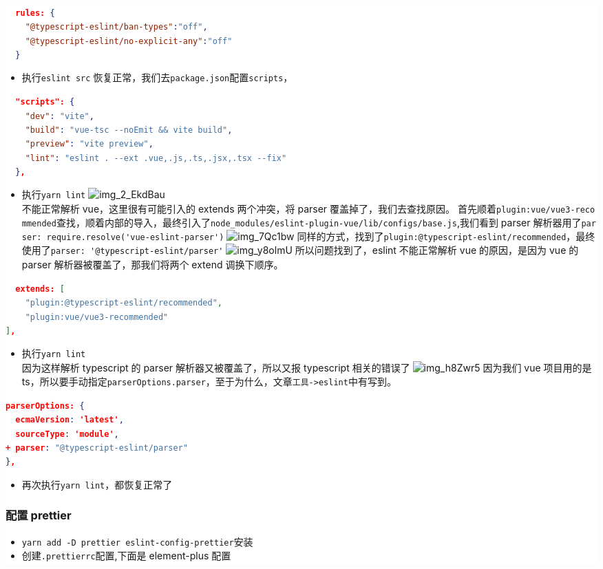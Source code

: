 ```json
  rules: {
    "@typescript-eslint/ban-types":"off",
    "@typescript-eslint/no-explicit-any":"off"
  }
```

- 执行`eslint src` 恢复正常，我们去`package.json`配置`scripts`，

```json
  "scripts": {
    "dev": "vite",
    "build": "vue-tsc --noEmit && vite build",
    "preview": "vite preview",
    "lint": "eslint . --ext .vue,.js,.ts,.jsx,.tsx --fix"
  },
```

- 执行`yarn lint`
  ![img_2_EkdBau](https://cdn.jsdelivr.net/gh/NeverStop1024/images-store@main/blog/img_2_EkdBau.png)  
  不能正常解析 vue，这里很有可能引入的 extends 两个冲突，将 parser 覆盖掉了，我们去查找原因。
  首先顺着`plugin:vue/vue3-recommended`查找，顺着内部的导入，最终引入了`node_modules/eslint-plugin-vue/lib/configs/base.js`,我们看到 parser 解析器用了`parser: require.resolve('vue-eslint-parser')`
  ![img_7Qc1bw](https://cdn.jsdelivr.net/gh/NeverStop1024/images-store@main/blog/img_7Qc1bw.png)
  同样的方式，找到了`plugin:@typescript-eslint/recommended`，最终使用了`parser: '@typescript-eslint/parser'`
  ![img_y8olmU](https://cdn.jsdelivr.net/gh/NeverStop1024/images-store@main/blog/img_y8olmU.png)
  所以问题找到了，eslint 不能正常解析 vue 的原因，是因为 vue 的 parser 解析器被覆盖了，那我们将两个 extend 调换下顺序。

```json
  extends: [
    "plugin:@typescript-eslint/recommended",
    "plugin:vue/vue3-recommended"
],
```

- 执行`yarn lint`  
  因为这样解析 typescript 的 parser 解析器又被覆盖了，所以又报 typescript 相关的错误了
  ![img_h8Zwr5](https://cdn.jsdelivr.net/gh/NeverStop1024/images-store@main/blog/img_h8Zwr5.png)
  因为我们 vue 项目用的是 ts，所以要手动指定`parserOptions.parser`，至于为什么，文章`工具->eslint`中有写到。

```json
parserOptions: {
  ecmaVersion: 'latest',
  sourceType: 'module',
+ parser: "@typescript-eslint/parser"
},
```

- 再次执行`yarn lint`，都恢复正常了

### 配置 prettier

- `yarn add -D prettier eslint-config-prettier`安装
- 创建`.prettierrc`配置,下面是 element-plus 配置
